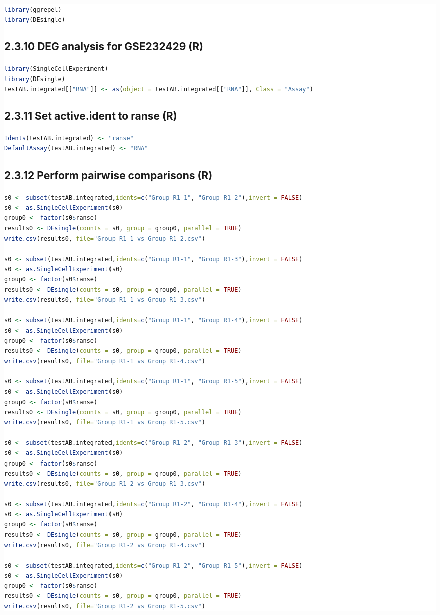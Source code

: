 ```R
library(ggrepel)
library(DEsingle)
```

2.3.10 DEG analysis for GSE232429 (R)
---

```R
library(SingleCellExperiment)
library(DEsingle)
testAB.integrated[["RNA"]] <- as(object = testAB.integrated[["RNA"]], Class = "Assay")
```

2.3.11 Set active.ident to ranse (R)
---

```R
Idents(testAB.integrated) <- "ranse"
DefaultAssay(testAB.integrated) <- "RNA"
```

2.3.12 Perform pairwise comparisons (R)
---

```R
s0 <- subset(testAB.integrated,idents=c("Group R1-1", "Group R1-2"),invert = FALSE)
s0 <- as.SingleCellExperiment(s0)
group0 <- factor(s0$ranse)
results0 <- DEsingle(counts = s0, group = group0, parallel = TRUE)
write.csv(results0, file="Group R1-1 vs Group R1-2.csv")

s0 <- subset(testAB.integrated,idents=c("Group R1-1", "Group R1-3"),invert = FALSE)
s0 <- as.SingleCellExperiment(s0)
group0 <- factor(s0$ranse)
results0 <- DEsingle(counts = s0, group = group0, parallel = TRUE)
write.csv(results0, file="Group R1-1 vs Group R1-3.csv")

s0 <- subset(testAB.integrated,idents=c("Group R1-1", "Group R1-4"),invert = FALSE)
s0 <- as.SingleCellExperiment(s0)
group0 <- factor(s0$ranse)
results0 <- DEsingle(counts = s0, group = group0, parallel = TRUE)
write.csv(results0, file="Group R1-1 vs Group R1-4.csv")

s0 <- subset(testAB.integrated,idents=c("Group R1-1", "Group R1-5"),invert = FALSE)
s0 <- as.SingleCellExperiment(s0)
group0 <- factor(s0$ranse)
results0 <- DEsingle(counts = s0, group = group0, parallel = TRUE)
write.csv(results0, file="Group R1-1 vs Group R1-5.csv")

s0 <- subset(testAB.integrated,idents=c("Group R1-2", "Group R1-3"),invert = FALSE)
s0 <- as.SingleCellExperiment(s0)
group0 <- factor(s0$ranse)
results0 <- DEsingle(counts = s0, group = group0, parallel = TRUE)
write.csv(results0, file="Group R1-2 vs Group R1-3.csv")

s0 <- subset(testAB.integrated,idents=c("Group R1-2", "Group R1-4"),invert = FALSE)
s0 <- as.SingleCellExperiment(s0)
group0 <- factor(s0$ranse)
results0 <- DEsingle(counts = s0, group = group0, parallel = TRUE)
write.csv(results0, file="Group R1-2 vs Group R1-4.csv")

s0 <- subset(testAB.integrated,idents=c("Group R1-2", "Group R1-5"),invert = FALSE)
s0 <- as.SingleCellExperiment(s0)
group0 <- factor(s0$ranse)
results0 <- DEsingle(counts = s0, group = group0, parallel = TRUE)
write.csv(results0, file="Group R1-2 vs Group R1-5.csv")
```